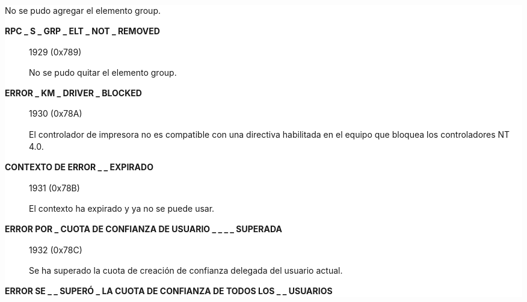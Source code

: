 

No se pudo agregar el elemento group.


</dt> </dl> </dd> <dt>

<span id="RPC_S_GRP_ELT_NOT_REMOVED"></span><span id="rpc_s_grp_elt_not_removed"></span>**RPC \_ S \_ GRP \_ ELT \_ NOT \_ REMOVED**
</dt> <dd> <dl> <dt>

1929 (0x789)
</dt> <dt>



No se pudo quitar el elemento group.


</dt> </dl> </dd> <dt>

<span id="ERROR_KM_DRIVER_BLOCKED"></span><span id="error_km_driver_blocked"></span>**ERROR \_ KM \_ DRIVER \_ BLOCKED**
</dt> <dd> <dl> <dt>

1930 (0x78A)
</dt> <dt>



El controlador de impresora no es compatible con una directiva habilitada en el equipo que bloquea los controladores NT 4.0.


</dt> </dl> </dd> <dt>

<span id="ERROR_CONTEXT_EXPIRED"></span><span id="error_context_expired"></span>**CONTEXTO DE ERROR \_ \_ EXPIRADO**
</dt> <dd> <dl> <dt>

1931 (0x78B)
</dt> <dt>



El contexto ha expirado y ya no se puede usar.


</dt> </dl> </dd> <dt>

<span id="ERROR_PER_USER_TRUST_QUOTA_EXCEEDED"></span><span id="error_per_user_trust_quota_exceeded"></span>**ERROR POR \_ CUOTA DE CONFIANZA DE USUARIO \_ \_ \_ \_ SUPERADA**
</dt> <dd> <dl> <dt>

1932 (0x78C)
</dt> <dt>



Se ha superado la cuota de creación de confianza delegada del usuario actual.


</dt> </dl> </dd> <dt>

<span id="ERROR_ALL_USER_TRUST_QUOTA_EXCEEDED"></span><span id="error_all_user_trust_quota_exceeded"></span>**ERROR SE \_ \_ SUPERÓ \_ LA CUOTA DE CONFIANZA DE TODOS LOS \_ \_ USUARIOS**
</dt> <dd> <dl> <dt>
